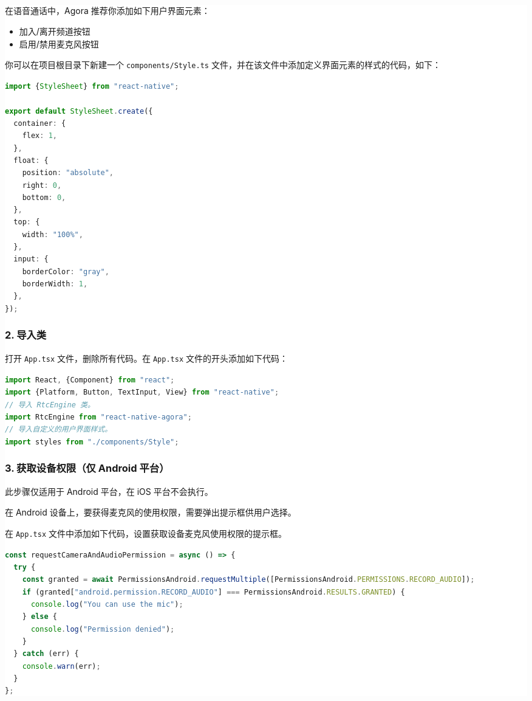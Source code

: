 在语音通话中，Agora 推荐你添加如下用户界面元素：

- 加入/离开频道按钮
- 启用/禁用麦克风按钮

你可以在项目根目录下新建一个 `components/Style.ts` 文件，并在该文件中添加定义界面元素的样式的代码，如下：

```typescript
import {StyleSheet} from "react-native";

export default StyleSheet.create({
  container: {
    flex: 1,
  },
  float: {
    position: "absolute",
    right: 0,
    bottom: 0,
  },
  top: {
    width: "100%",
  },
  input: {
    borderColor: "gray",
    borderWidth: 1,
  },
});
```

### 2. 导入类

打开 `App.tsx` 文件，删除所有代码。在 `App.tsx` 文件的开头添加如下代码：

```typescript
import React, {Component} from "react";
import {Platform, Button, TextInput, View} from "react-native";
// 导入 RtcEngine 类。
import RtcEngine from "react-native-agora";
// 导入自定义的用户界面样式。
import styles from "./components/Style";
```

### 3. 获取设备权限（仅 Android 平台）

<div class="alert note">此步骤仅适用于 Android 平台，在 iOS 平台不会执行。</div>

在 Android 设备上，要获得麦克风的使用权限，需要弹出提示框供用户选择。

在 `App.tsx` 文件中添加如下代码，设置获取设备麦克风使用权限的提示框。

```typescript
const requestCameraAndAudioPermission = async () => {
  try {
    const granted = await PermissionsAndroid.requestMultiple([PermissionsAndroid.PERMISSIONS.RECORD_AUDIO]);
    if (granted["android.permission.RECORD_AUDIO"] === PermissionsAndroid.RESULTS.GRANTED) {
      console.log("You can use the mic");
    } else {
      console.log("Permission denied");
    }
  } catch (err) {
    console.warn(err);
  }
};
```
